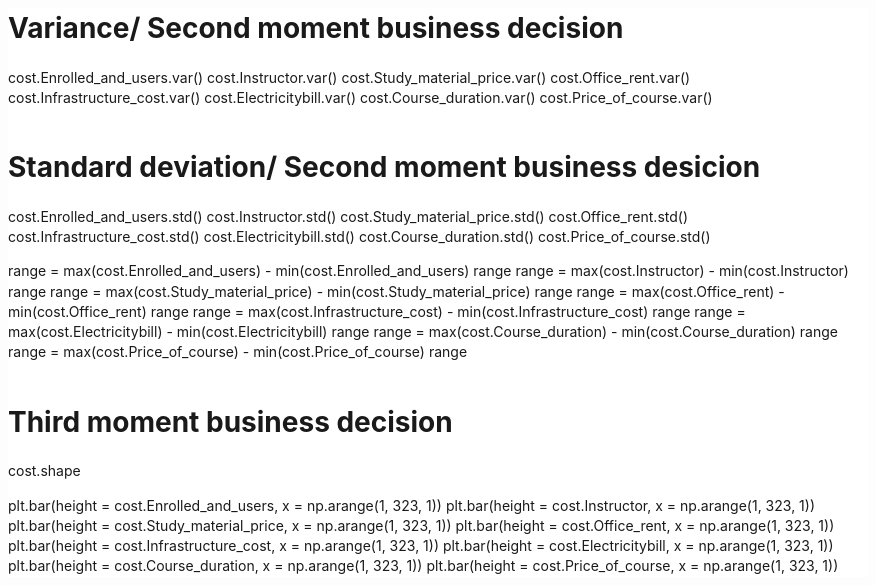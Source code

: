 # Variance/ Second moment business decision
cost.Enrolled_and_users.var()
cost.Instructor.var()
cost.Study_material_price.var()
cost.Office_rent.var()
cost.Infrastructure_cost.var()
cost.Electricitybill.var()
cost.Course_duration.var()
cost.Price_of_course.var()

# Standard deviation/ Second moment business desicion
cost.Enrolled_and_users.std()
cost.Instructor.std()
cost.Study_material_price.std()
cost.Office_rent.std()
cost.Infrastructure_cost.std()
cost.Electricitybill.std()
cost.Course_duration.std()
cost.Price_of_course.std()

range = max(cost.Enrolled_and_users) - min(cost.Enrolled_and_users)
range
range = max(cost.Instructor) - min(cost.Instructor)
range
range = max(cost.Study_material_price) - min(cost.Study_material_price)
range
range = max(cost.Office_rent) - min(cost.Office_rent)
range 
range = max(cost.Infrastructure_cost) - min(cost.Infrastructure_cost)
range
range = max(cost.Electricitybill) - min(cost.Electricitybill)
range
range = max(cost.Course_duration) - min(cost.Course_duration)
range
range = max(cost.Price_of_course) - min(cost.Price_of_course)
range


# Third moment business decision
cost.shape

plt.bar(height = cost.Enrolled_and_users, x = np.arange(1, 323, 1))
plt.bar(height = cost.Instructor, x = np.arange(1, 323, 1))
plt.bar(height = cost.Study_material_price, x = np.arange(1, 323, 1))
plt.bar(height = cost.Office_rent, x = np.arange(1, 323, 1))
plt.bar(height = cost.Infrastructure_cost, x = np.arange(1, 323, 1))
plt.bar(height = cost.Electricitybill, x = np.arange(1, 323, 1))
plt.bar(height = cost.Course_duration, x = np.arange(1, 323, 1))
plt.bar(height = cost.Price_of_course, x = np.arange(1, 323, 1))
